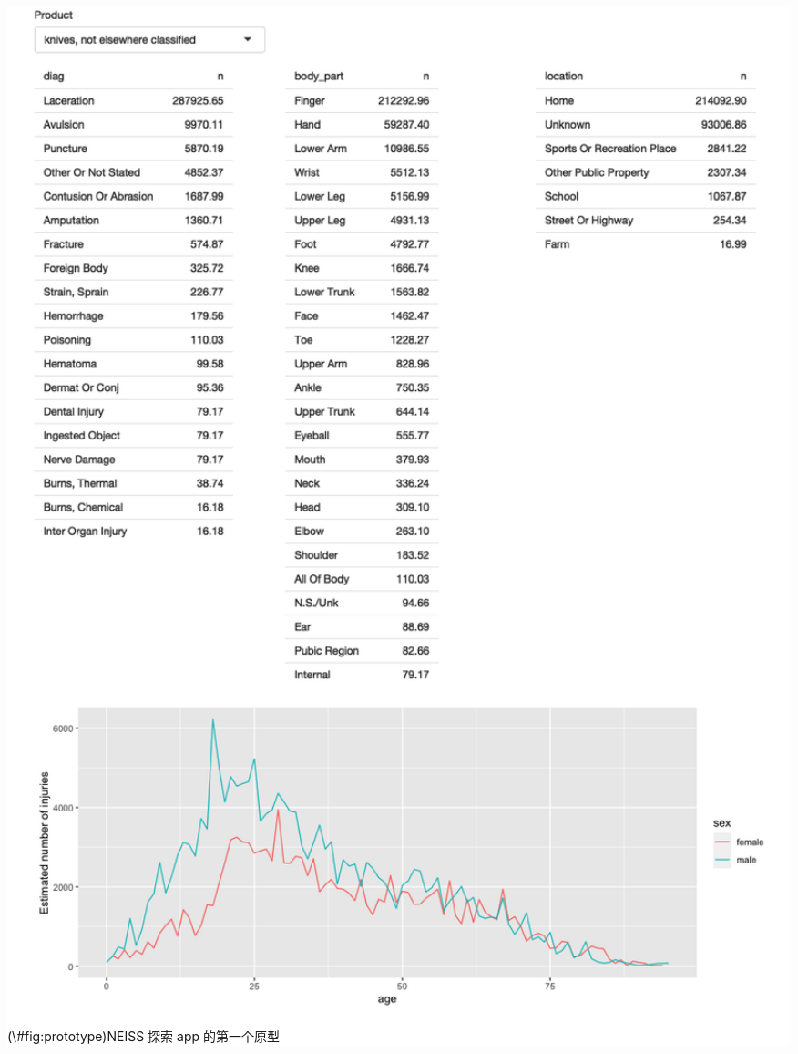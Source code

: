 <img src="demos/basic-case-study/prototype.png" alt="NEISS 探索 app 的第一个原型" width="100%" />
<p class="caption">(\#fig:prototype)NEISS 探索 app 的第一个原型</p>
</div>
